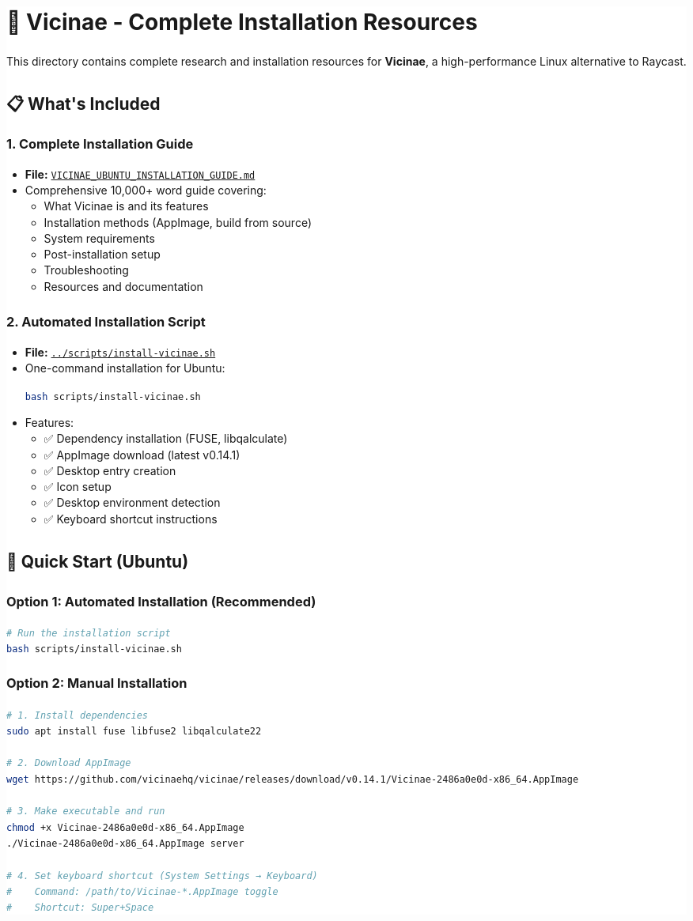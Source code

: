 # 🚀 Vicinae - Complete Installation Resources

This directory contains complete research and installation resources for **Vicinae**, a high-performance Linux alternative to Raycast.

## 📋 What's Included

### 1. **Complete Installation Guide**
- **File:** [`VICINAE_UBUNTU_INSTALLATION_GUIDE.md`](./VICINAE_UBUNTU_INSTALLATION_GUIDE.md)
- Comprehensive 10,000+ word guide covering:
  - What Vicinae is and its features
  - Installation methods (AppImage, build from source)
  - System requirements
  - Post-installation setup
  - Troubleshooting
  - Resources and documentation

### 2. **Automated Installation Script**
- **File:** [`../scripts/install-vicinae.sh`](../scripts/install-vicinae.sh)
- One-command installation for Ubuntu:
  ```bash
  bash scripts/install-vicinae.sh
  ```
- Features:
  - ✅ Dependency installation (FUSE, libqalculate)
  - ✅ AppImage download (latest v0.14.1)
  - ✅ Desktop entry creation
  - ✅ Icon setup
  - ✅ Desktop environment detection
  - ✅ Keyboard shortcut instructions

## 🎯 Quick Start (Ubuntu)

### Option 1: Automated Installation (Recommended)

```bash
# Run the installation script
bash scripts/install-vicinae.sh
```

### Option 2: Manual Installation

```bash
# 1. Install dependencies
sudo apt install fuse libfuse2 libqalculate22

# 2. Download AppImage
wget https://github.com/vicinaehq/vicinae/releases/download/v0.14.1/Vicinae-2486a0e0d-x86_64.AppImage

# 3. Make executable and run
chmod +x Vicinae-2486a0e0d-x86_64.AppImage
./Vicinae-2486a0e0d-x86_64.AppImage server

# 4. Set keyboard shortcut (System Settings → Keyboard)
#    Command: /path/to/Vicinae-*.AppImage toggle
#    Shortcut: Super+Space
```
